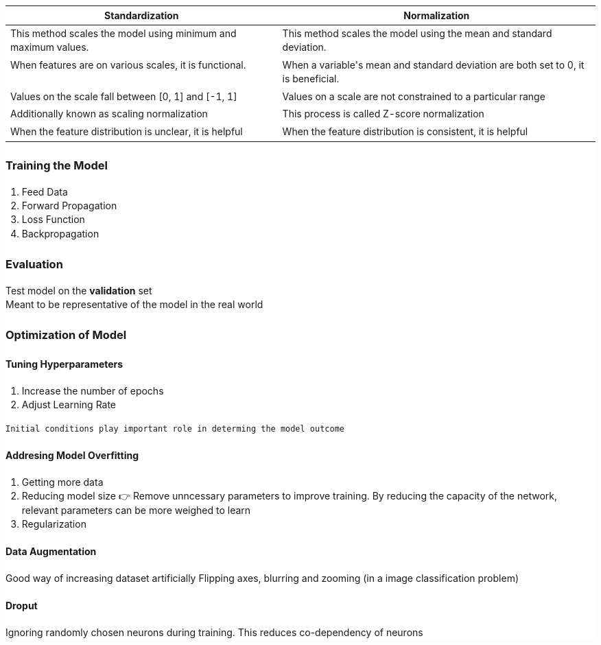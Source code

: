   |Standardization | Normalization |
  |---------------|-----------|
  | This method scales the model using minimum and maximum values. | This method scales the model using the mean and standard deviation. |
  | When features are on various scales, it is functional. | When a variable's mean and standard deviation are both set to 0, it is beneficial.|
  | Values on the scale fall between [0, 1] and [-1, 1] | Values on a scale are not constrained to a particular range|
  | Additionally known as scaling normalization | This process is called Z-score normalization |
  | When the feature distribution is unclear, it is helpful | When the feature distribution is consistent, it is helpful |

### Training the Model

1. Feed Data
1. Forward Propagation
1. Loss Function
1. Backpropagation

### Evaluation

Test model on the **validation** set  
Meant to be representative of the model in the real world

### Optimization of Model

#### Tuning Hyperparameters

1. Increase the number of epochs
1. Adjust Learning Rate

```
Initial conditions play important role in determing the model outcome
```

#### Addresing Model Overfitting

1. Getting more data
1. Reducing model size :point_right: Remove unncessary parameters to improve training. By reducing the capacity of the network, relevant parameters can be more weighed to learn
1. Regularization

#### Data Augmentation

Good way of increasing dataset artificially
Flipping axes, blurring and zooming (in a image classification problem)

#### Droput 

Ignoring randomly chosen neurons during training. This reduces co-dependency of neurons

